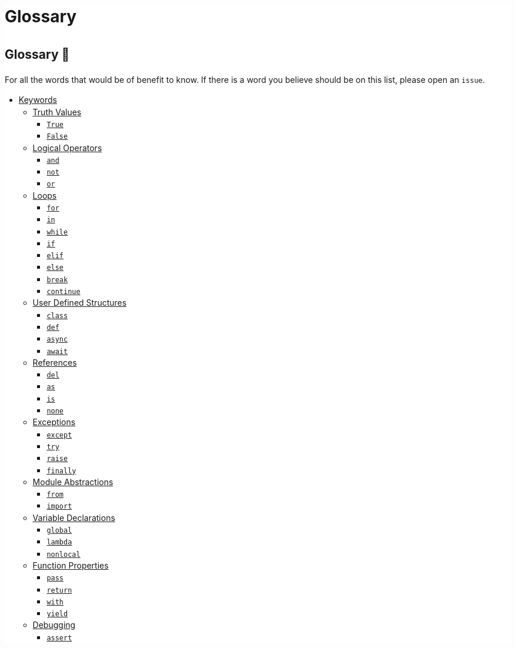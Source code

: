 # Glossary

## Glossary 📖

For all the words that would be of benefit to know. If there is a word you believe should be on this list, please open an `issue`.

* [Keywords](https://github.com/legesher/Legesher/blob/master/docs/glossary.md#keywords)
  * [Truth Values](https://github.com/legesher/Legesher/blob/master/docs/glossary.md#truth-values)
    * [`True`](https://github.com/legesher/Legesher/blob/master/docs/glossary.md#true)
    * [`False`](https://github.com/legesher/Legesher/blob/master/docs/glossary.md#false)
  * [Logical Operators](https://github.com/legesher/Legesher/blob/master/docs/glossary.md#logical-operators)
    * [`and`](https://github.com/legesher/Legesher/blob/master/docs/glossary.md#and)
    * [`not`](https://github.com/legesher/Legesher/blob/master/docs/glossary.md#not)
    * [`or`](https://github.com/legesher/Legesher/blob/master/docs/glossary.md#or)
  * [Loops](https://github.com/legesher/Legesher/blob/master/docs/glossary.md#loops)
    * [`for`](https://github.com/legesher/Legesher/blob/master/docs/glossary.md#for)
    * [`in`](https://github.com/legesher/Legesher/blob/master/docs/glossary.md#in)
    * [`while`](https://github.com/legesher/Legesher/blob/master/docs/glossary.md#while)
    * [`if`](https://github.com/legesher/Legesher/blob/master/docs/glossary.md#if)
    * [`elif`](https://github.com/legesher/Legesher/blob/master/docs/glossary.md#elif)
    * [`else`](https://github.com/legesher/Legesher/blob/master/docs/glossary.md#else)
    * [`break`](https://github.com/legesher/Legesher/blob/master/docs/glossary.md#break)
    * [`continue`](https://github.com/legesher/Legesher/blob/master/docs/glossary.md#continue)
  * [User Defined Structures](https://github.com/legesher/Legesher/blob/master/docs/glossary.md#user-defined-structures)
    * [`class`](https://github.com/legesher/Legesher/blob/master/docs/glossary.md#class)
    * [`def`](https://github.com/legesher/Legesher/blob/master/docs/glossary.md#def)
    * [`async`](https://github.com/legesher/Legesher/blob/master/docs/glossary.md#async)
    * [`await`](https://github.com/legesher/Legesher/blob/master/docs/glossary.md#await)
  * [References](https://github.com/legesher/Legesher/blob/master/docs/glossary.md#references)
    * [`del`](https://github.com/legesher/Legesher/blob/master/docs/glossary.md#del)
    * [`as`](https://github.com/legesher/Legesher/blob/master/docs/glossary.md#as)
    * [`is`](https://github.com/legesher/Legesher/blob/master/docs/glossary.md#is)
    * [`none`](https://github.com/legesher/Legesher/blob/master/docs/glossary.md#none)
  * [Exceptions](https://github.com/legesher/Legesher/blob/master/docs/glossary.md#exceptions)
    * [`except`](https://github.com/legesher/Legesher/blob/master/docs/glossary.md#except)
    * [`try`](https://github.com/legesher/Legesher/blob/master/docs/glossary.md#try)
    * [`raise`](https://github.com/legesher/Legesher/blob/master/docs/glossary.md#raise)
    * [`finally`](https://github.com/legesher/Legesher/blob/master/docs/glossary.md#finally)
  * [Module Abstractions](https://github.com/legesher/Legesher/blob/master/docs/glossary.md#module-abstractions)
    * [`from`](https://github.com/legesher/Legesher/blob/master/docs/glossary.md#from)
    * [`import`](https://github.com/legesher/Legesher/blob/master/docs/glossary.md#import)
  * [Variable Declarations](https://github.com/legesher/Legesher/blob/master/docs/glossary.md#variable-declarations)
    * [`global`](https://github.com/legesher/Legesher/blob/master/docs/glossary.md#global)
    * [`lambda`](https://github.com/legesher/Legesher/blob/master/docs/glossary.md#lambda)
    * [`nonlocal`](https://github.com/legesher/Legesher/blob/master/docs/glossary.md#nonlocal)
  * [Function Properties](https://github.com/legesher/Legesher/blob/master/docs/glossary.md#function-properties)
    * [`pass`](https://github.com/legesher/Legesher/blob/master/docs/glossary.md#pass)
    * [`return`](https://github.com/legesher/Legesher/blob/master/docs/glossary.md#return)
    * [`with`](https://github.com/legesher/Legesher/blob/master/docs/glossary.md#with)
    * [`yield`](https://github.com/legesher/Legesher/blob/master/docs/glossary.md#yield)
  * [Debugging](https://github.com/legesher/Legesher/blob/master/docs/glossary.md#debugging)
    * [`assert`](https://github.com/legesher/Legesher/blob/master/docs/glossary.md#assert)
